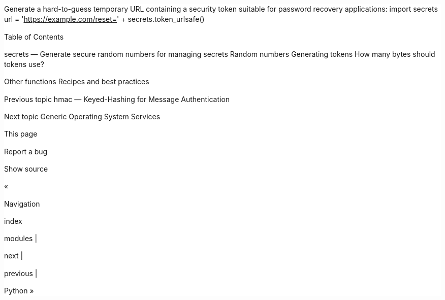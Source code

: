 
Generate a hard-to-guess temporary URL containing a security token
suitable for password recovery applications:
import secrets
url = 'https://example.com/reset=' + secrets.token_urlsafe()











Table of Contents

secrets — Generate secure random numbers for managing secrets
Random numbers
Generating tokens
How many bytes should tokens use?


Other functions
Recipes and best practices





Previous topic
hmac — Keyed-Hashing for Message Authentication


Next topic
Generic Operating System Services


This page

Report a bug

Show source
        





«





Navigation


index

modules |

next |

previous |

Python »



